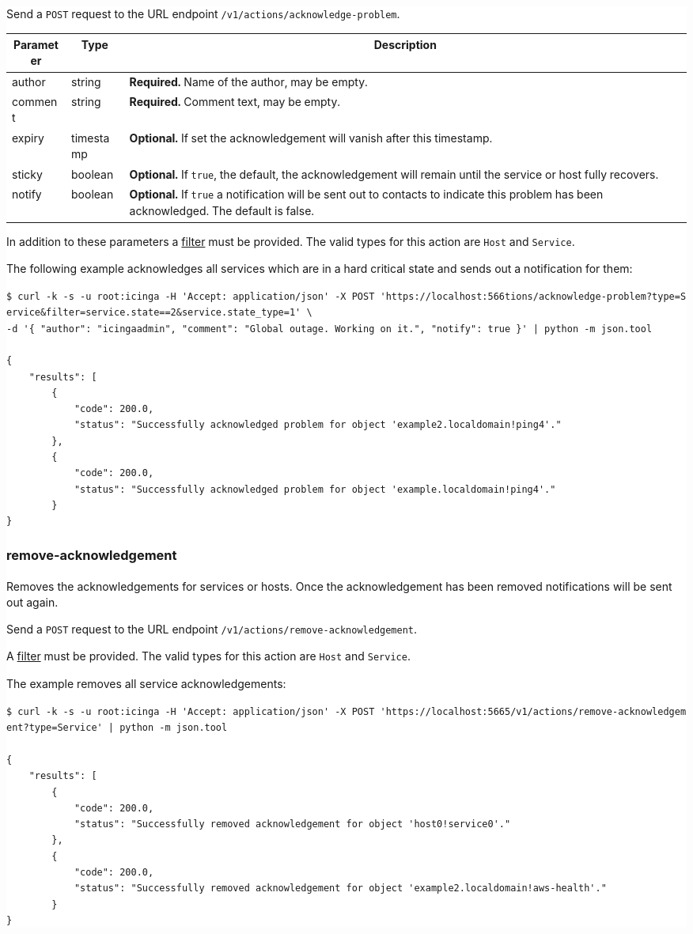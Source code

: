 Send a `POST` request to the URL endpoint `/v1/actions/acknowledge-problem`.

  Parameter | Type      | Description
  ----------|-----------|--------------
  author    | string    | **Required.** Name of the author, may be empty.
  comment   | string    | **Required.** Comment text, may be empty.
  expiry    | timestamp | **Optional.** If set the acknowledgement will vanish after this timestamp.
  sticky    | boolean   | **Optional.** If `true`, the default, the acknowledgement will remain until the service or host fully recovers.
  notify    | boolean   | **Optional.** If `true` a notification will be sent out to contacts to indicate this problem has been acknowledged. The default is false.

In addition to these parameters a [filter](9-icinga2-api.md#icinga2-api-filters) must be provided. The valid types for this action are `Host` and `Service`.

The following example acknowledges all services which are in a hard critical state and sends out
a notification for them:

    $ curl -k -s -u root:icinga -H 'Accept: application/json' -X POST 'https://localhost:566tions/acknowledge-problem?type=Service&filter=service.state==2&service.state_type=1' \
    -d '{ "author": "icingaadmin", "comment": "Global outage. Working on it.", "notify": true }' | python -m json.tool

    {
        "results": [
            {
                "code": 200.0,
                "status": "Successfully acknowledged problem for object 'example2.localdomain!ping4'."
            },
            {
                "code": 200.0,
                "status": "Successfully acknowledged problem for object 'example.localdomain!ping4'."
            }
    }


### <a id="icinga2-api-actions-remove-acknowledgement"></a> remove-acknowledgement

Removes the acknowledgements for services or hosts. Once the acknowledgement has
been removed notifications will be sent out again.

Send a `POST` request to the URL endpoint `/v1/actions/remove-acknowledgement`.

A [filter](9-icinga2-api.md#icinga2-api-filters) must be provided. The valid types for this action are `Host` and `Service`.

The example removes all service acknowledgements:

    $ curl -k -s -u root:icinga -H 'Accept: application/json' -X POST 'https://localhost:5665/v1/actions/remove-acknowledgement?type=Service' | python -m json.tool

    {
        "results": [
            {
                "code": 200.0,
                "status": "Successfully removed acknowledgement for object 'host0!service0'."
            },
            {
                "code": 200.0,
                "status": "Successfully removed acknowledgement for object 'example2.localdomain!aws-health'."
            }
    }
